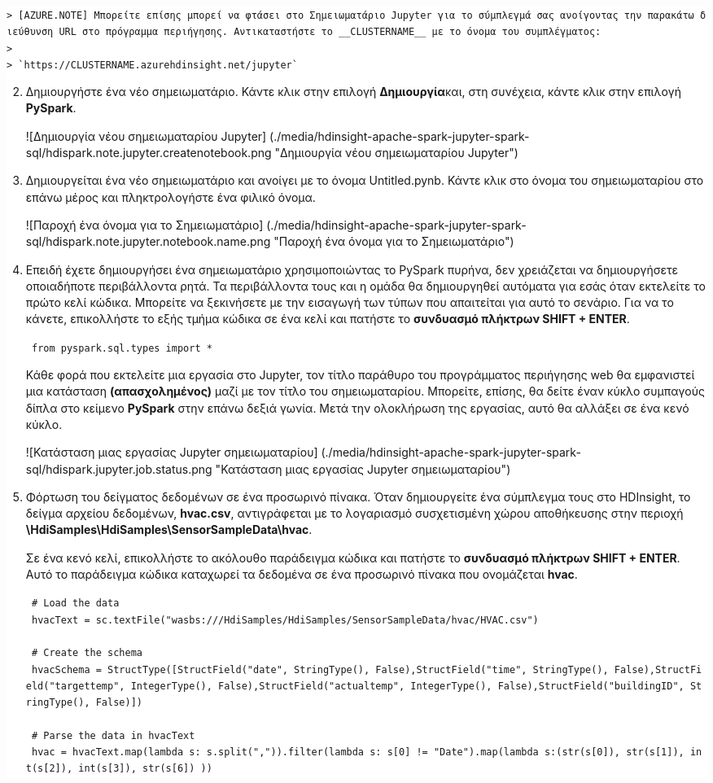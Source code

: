     > [AZURE.NOTE] Μπορείτε επίσης μπορεί να φτάσει στο Σημειωματάριο Jupyter για το σύμπλεγμά σας ανοίγοντας την παρακάτω διεύθυνση URL στο πρόγραμμα περιήγησης. Αντικαταστήστε το __CLUSTERNAME__ με το όνομα του συμπλέγματος:
    >
    > `https://CLUSTERNAME.azurehdinsight.net/jupyter`

2. Δημιουργήστε ένα νέο σημειωματάριο. Κάντε κλικ στην επιλογή **Δημιουργία**και, στη συνέχεια, κάντε κλικ στην επιλογή **PySpark**.

    ![Δημιουργία νέου σημειωματαρίου Jupyter] (./media/hdinsight-apache-spark-jupyter-spark-sql/hdispark.note.jupyter.createnotebook.png "Δημιουργία νέου σημειωματαρίου Jupyter")

3. Δημιουργείται ένα νέο σημειωματάριο και ανοίγει με το όνομα Untitled.pynb. Κάντε κλικ στο όνομα του σημειωματαρίου στο επάνω μέρος και πληκτρολογήστε ένα φιλικό όνομα.

    ![Παροχή ένα όνομα για το Σημειωματάριο] (./media/hdinsight-apache-spark-jupyter-spark-sql/hdispark.note.jupyter.notebook.name.png "Παροχή ένα όνομα για το Σημειωματάριο")

4. Επειδή έχετε δημιουργήσει ένα σημειωματάριο χρησιμοποιώντας το PySpark πυρήνα, δεν χρειάζεται να δημιουργήσετε οποιαδήποτε περιβάλλοντα ρητά. Τα περιβάλλοντα τους και η ομάδα θα δημιουργηθεί αυτόματα για εσάς όταν εκτελείτε το πρώτο κελί κώδικα. Μπορείτε να ξεκινήσετε με την εισαγωγή των τύπων που απαιτείται για αυτό το σενάριο. Για να το κάνετε, επικολλήστε το εξής τμήμα κώδικα σε ένα κελί και πατήστε το **συνδυασμό πλήκτρων SHIFT + ENTER**.

        from pyspark.sql.types import *
        
    Κάθε φορά που εκτελείτε μια εργασία στο Jupyter, τον τίτλο παράθυρο του προγράμματος περιήγησης web θα εμφανιστεί μια κατάσταση **(απασχολημένος)** μαζί με τον τίτλο του σημειωματαρίου. Μπορείτε, επίσης, θα δείτε έναν κύκλο συμπαγούς δίπλα στο κείμενο **PySpark** στην επάνω δεξιά γωνία. Μετά την ολοκλήρωση της εργασίας, αυτό θα αλλάξει σε ένα κενό κύκλο.

     ![Κατάσταση μιας εργασίας Jupyter σημειωματαρίου] (./media/hdinsight-apache-spark-jupyter-spark-sql/hdispark.jupyter.job.status.png "Κατάσταση μιας εργασίας Jupyter σημειωματαρίου")

4. Φόρτωση του δείγματος δεδομένων σε ένα προσωρινό πίνακα. Όταν δημιουργείτε ένα σύμπλεγμα τους στο HDInsight, το δείγμα αρχείου δεδομένων, **hvac.csv**, αντιγράφεται με το λογαριασμό συσχετισμένη χώρου αποθήκευσης στην περιοχή **\HdiSamples\HdiSamples\SensorSampleData\hvac**.

    Σε ένα κενό κελί, επικολλήστε το ακόλουθο παράδειγμα κώδικα και πατήστε το **συνδυασμό πλήκτρων SHIFT + ENTER**. Αυτό το παράδειγμα κώδικα καταχωρεί τα δεδομένα σε ένα προσωρινό πίνακα που ονομάζεται **hvac**.

        # Load the data
        hvacText = sc.textFile("wasbs:///HdiSamples/HdiSamples/SensorSampleData/hvac/HVAC.csv")
        
        # Create the schema
        hvacSchema = StructType([StructField("date", StringType(), False),StructField("time", StringType(), False),StructField("targettemp", IntegerType(), False),StructField("actualtemp", IntegerType(), False),StructField("buildingID", StringType(), False)])
        
        # Parse the data in hvacText
        hvac = hvacText.map(lambda s: s.split(",")).filter(lambda s: s[0] != "Date").map(lambda s:(str(s[0]), str(s[1]), int(s[2]), int(s[3]), str(s[6]) ))
        

[hdinsight-versions]: hdinsight-component-versioning.md
[hdinsight-upload-data]: hdinsight-upload-data.md
[hdinsight-storage]: hdinsight-hadoop-use-blob-storage.md
[azure-purchase-options]: http://azure.microsoft.com/pricing/purchase-options/
[azure-member-offers]: http://azure.microsoft.com/pricing/member-offers/
[azure-free-trial]: http://azure.microsoft.com/pricing/free-trial/
[azure-management-portal]: https://manage.windowsazure.com/
[azure-create-storageaccount]: storage-create-storage-account.md